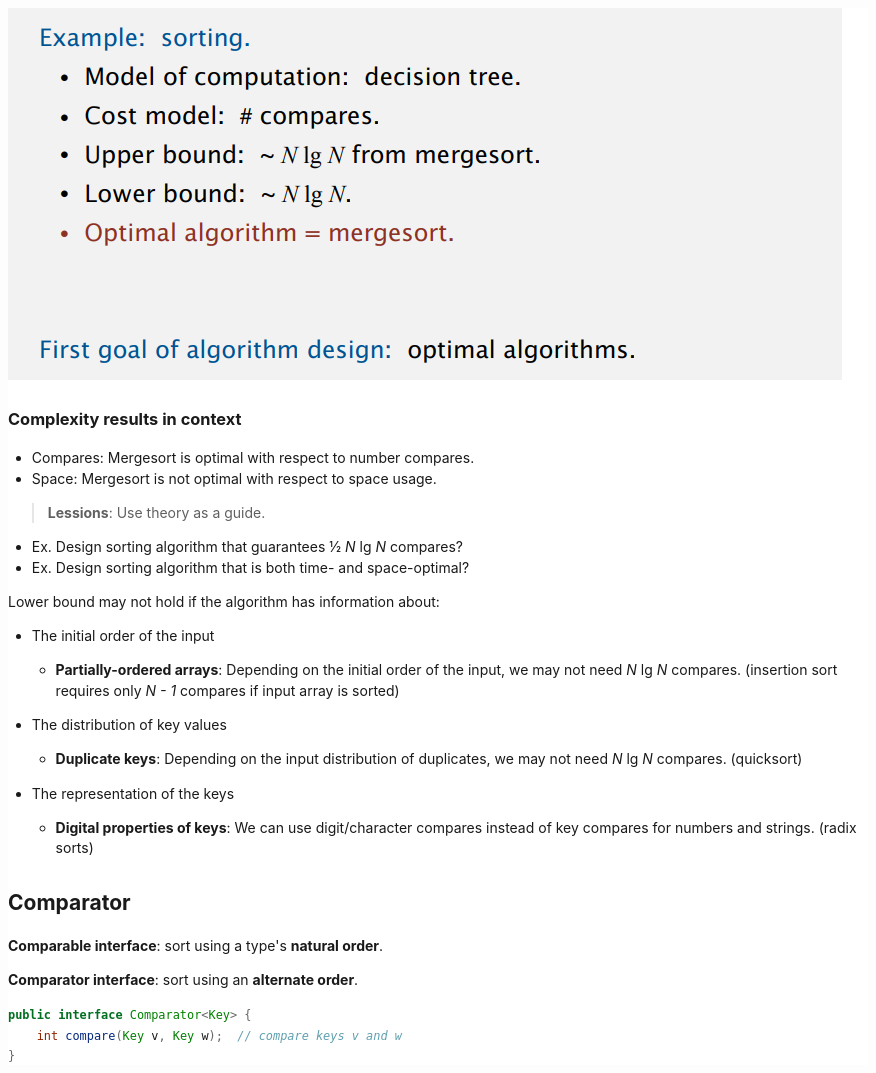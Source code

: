 ​![image-20240830094339-3g1nrlj](assets/image-20240830094339-3g1nrlj.png)​

### Complexity results in context

* Compares: Mergesort is optimal with respect to number compares.
* Space: Mergesort is not optimal with respect to space usage.

> **Lessions**: Use theory as a guide.

* Ex. Design sorting algorithm that guarantees ½ *N* lg *N* compares?
* Ex. Design sorting algorithm that is both time- and space-optimal?

Lower bound may not hold if the algorithm has information about:

* The initial order of the input

  * **Partially-ordered arrays**: Depending on the initial order of the input, we may not need *N* lg *N* compares. (insertion sort requires only *N - 1* compares if input array is sorted)
* The distribution of key values

  * **Duplicate keys**: Depending on the input distribution of duplicates, we may not need *N* lg *N* compares. (quicksort)
* The representation of the keys

  * **Digital properties of keys**: We can use digit/character compares instead of key compares for numbers and strings. (radix sorts)

## Comparator

**Comparable interface**: sort using a type's **natural order**.

**Comparator interface**: sort using an **alternate order**.

```Java
public interface Comparator<Key> {
	int compare(Key v, Key w);  // compare keys v and w
}
```
